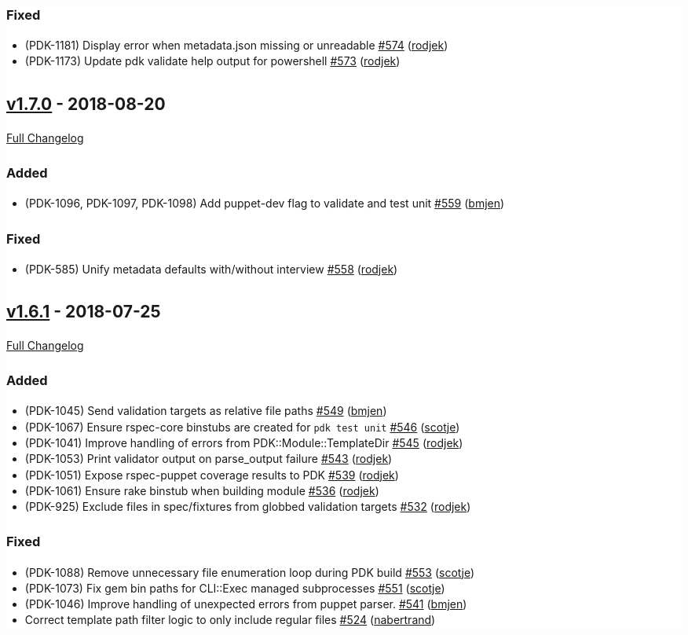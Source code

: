 ### Fixed

- (PDK-1181) Display error when metadata.json missing or unreadable [#574](https://github.com/puppetlabs/pdk/pull/574) ([rodjek](https://github.com/rodjek))
- (PDK-1173) Update pdk validate help output for powershell [#573](https://github.com/puppetlabs/pdk/pull/573) ([rodjek](https://github.com/rodjek))

## [v1.7.0](https://github.com/puppetlabs/pdk/tree/v1.7.0) - 2018-08-20

[Full Changelog](https://github.com/puppetlabs/pdk/compare/v1.6.1...v1.7.0)

### Added

- (PDK-1096, PDK-1097, PDK-1098) Add puppet-dev flag to validate and test unit [#559](https://github.com/puppetlabs/pdk/pull/559) ([bmjen](https://github.com/bmjen))

### Fixed

- (PDK-585) Unify metadata defaults with/without interview [#558](https://github.com/puppetlabs/pdk/pull/558) ([rodjek](https://github.com/rodjek))

## [v1.6.1](https://github.com/puppetlabs/pdk/tree/v1.6.1) - 2018-07-25

[Full Changelog](https://github.com/puppetlabs/pdk/compare/v1.6.0...v1.6.1)

### Added

- (PDK-1045) Send validation targets as relative file paths [#549](https://github.com/puppetlabs/pdk/pull/549) ([bmjen](https://github.com/bmjen))
- (PDK-1067) Ensure rspec-core binstubs are created for `pdk test unit` [#546](https://github.com/puppetlabs/pdk/pull/546) ([scotje](https://github.com/scotje))
- (PDK-1041) Improve handling of errors from PDK::Module::TemplateDir [#545](https://github.com/puppetlabs/pdk/pull/545) ([rodjek](https://github.com/rodjek))
- (PDK-1053) Print validator output on parse_output failure [#543](https://github.com/puppetlabs/pdk/pull/543) ([rodjek](https://github.com/rodjek))
- (PDK-1051) Expose rspec-puppet coverage results to PDK [#539](https://github.com/puppetlabs/pdk/pull/539) ([rodjek](https://github.com/rodjek))
- (PDK-1061) Ensure rake binstub when building module [#536](https://github.com/puppetlabs/pdk/pull/536) ([rodjek](https://github.com/rodjek))
- (PDK-925) Exclude files in spec/fixtures from globbed validation targets [#532](https://github.com/puppetlabs/pdk/pull/532) ([rodjek](https://github.com/rodjek))

### Fixed

- (PDK-1088) Remove unnecessary file enumeration loop during PDK build [#553](https://github.com/puppetlabs/pdk/pull/553) ([scotje](https://github.com/scotje))
- (PDK-1073) Fix gem bin paths for CLI::Exec managed subprocesses [#551](https://github.com/puppetlabs/pdk/pull/551) ([scotje](https://github.com/scotje))
- (PDK-1046) Improve handling of unexpected errors from puppet parser. [#541](https://github.com/puppetlabs/pdk/pull/541) ([bmjen](https://github.com/bmjen))
- Correct template path filter logic to only include regular files [#524](https://github.com/puppetlabs/pdk/pull/524) ([nabertrand](https://github.com/nabertrand))
